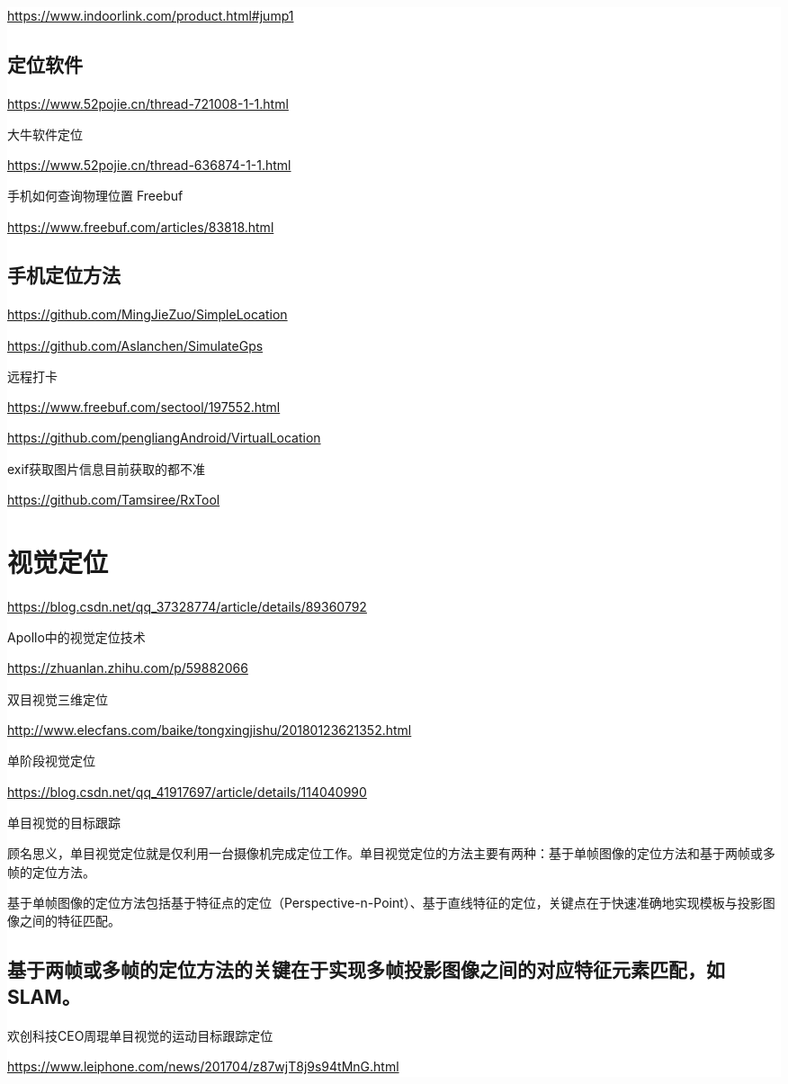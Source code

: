 https://www.indoorlink.com/product.html#jump1


## 定位软件

https://www.52pojie.cn/thread-721008-1-1.html

大牛软件定位

https://www.52pojie.cn/thread-636874-1-1.html

手机如何查询物理位置 Freebuf

https://www.freebuf.com/articles/83818.html


## 手机定位方法

https://github.com/MingJieZuo/SimpleLocation

https://github.com/Aslanchen/SimulateGps

远程打卡

https://www.freebuf.com/sectool/197552.html

https://github.com/pengliangAndroid/VirtualLocation

exif获取图片信息目前获取的都不准

https://github.com/Tamsiree/RxTool


# 视觉定位

https://blog.csdn.net/qq_37328774/article/details/89360792

Apollo中的视觉定位技术

https://zhuanlan.zhihu.com/p/59882066

双目视觉三维定位

http://www.elecfans.com/baike/tongxingjishu/20180123621352.html

单阶段视觉定位

https://blog.csdn.net/qq_41917697/article/details/114040990

单目视觉的目标跟踪

顾名思义，单目视觉定位就是仅利用一台摄像机完成定位工作。单目视觉定位的方法主要有两种：基于单帧图像的定位方法和基于两帧或多帧的定位方法。

基于单帧图像的定位方法包括基于特征点的定位（Perspective-n-Point）、基于直线特征的定位，关键点在于快速准确地实现模板与投影图像之间的特征匹配。

## 基于两帧或多帧的定位方法的关键在于实现多帧投影图像之间的对应特征元素匹配，如SLAM。

欢创科技CEO周琨单目视觉的运动目标跟踪定位

https://www.leiphone.com/news/201704/z87wjT8j9s94tMnG.html
